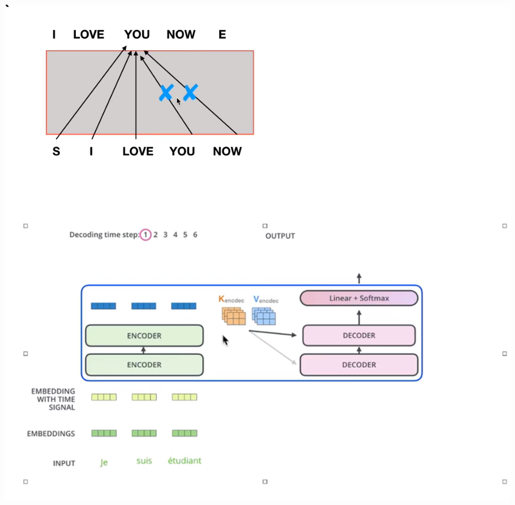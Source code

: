 ![image-20230315164507599](https://raw.githubusercontent.com/xiongsircool/xiongbook/master/_posts/assets/image-20230315164507599.png)

![image-20230315165148641](https://raw.githubusercontent.com/xiongsircool/xiongbook/master/_posts/assets/image-20230315165148641.png)

